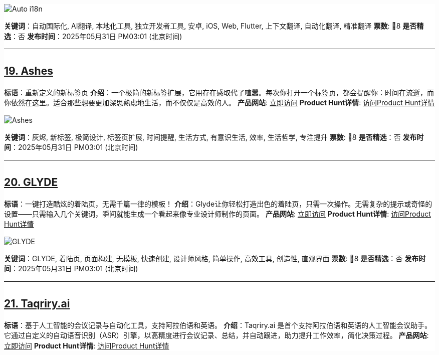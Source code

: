 ![Auto i18n]()

**关键词**：自动国际化, AI翻译, 本地化工具, 独立开发者工具, 安卓, iOS, Web, Flutter, 上下文翻译, 自动化翻译, 精准翻译
**票数**: 🔺8
**是否精选**：否
**发布时间**：2025年05月31日 PM03:01 (北京时间)

---

## [19. Ashes](https://www.producthunt.com/posts/ashes?utm_campaign=producthunt-api&utm_medium=api-v2&utm_source=Application%3A+phdata+%28ID%3A+183397%29)
**标语**：重新定义的新标签页
**介绍**：一个极简的新标签扩展，它用存在感取代了喧嚣。每次你打开一个标签页，都会提醒你：时间在流逝，而你依然在这里。适合那些想要更加深思熟虑地生活，而不仅仅是高效的人。
**产品网站**: [立即访问](https://www.producthunt.com/r/BUMJVORCGGNQMK?utm_campaign=producthunt-api&utm_medium=api-v2&utm_source=Application%3A+phdata+%28ID%3A+183397%29)
**Product Hunt详情**: [访问Product Hunt详情](https://www.producthunt.com/posts/ashes?utm_campaign=producthunt-api&utm_medium=api-v2&utm_source=Application%3A+phdata+%28ID%3A+183397%29)

![Ashes]()

**关键词**：灰烬, 新标签, 极简设计, 标签页扩展, 时间提醒, 生活方式, 有意识生活, 效率, 生活哲学, 专注提升
**票数**: 🔺8
**是否精选**：否
**发布时间**：2025年05月31日 PM03:01 (北京时间)

---

## [20. GLYDE](https://www.producthunt.com/posts/glyde-4?utm_campaign=producthunt-api&utm_medium=api-v2&utm_source=Application%3A+phdata+%28ID%3A+183397%29)
**标语**：一键打造酷炫的着陆页，无需千篇一律的模板！
**介绍**：Glyde让你轻松打造出色的着陆页，只需一次操作。无需复杂的提示或奇怪的设置——只需输入几个关键词，瞬间就能生成一个看起来像专业设计师制作的页面。
**产品网站**: [立即访问](https://www.producthunt.com/r/2EJNQKZJ3YHGBB?utm_campaign=producthunt-api&utm_medium=api-v2&utm_source=Application%3A+phdata+%28ID%3A+183397%29)
**Product Hunt详情**: [访问Product Hunt详情](https://www.producthunt.com/posts/glyde-4?utm_campaign=producthunt-api&utm_medium=api-v2&utm_source=Application%3A+phdata+%28ID%3A+183397%29)

![GLYDE]()

**关键词**：GLYDE, 着陆页, 页面构建, 无模板, 快速创建, 设计师风格, 简单操作, 高效工具, 创造性, 直观界面
**票数**: 🔺8
**是否精选**：否
**发布时间**：2025年05月31日 PM03:01 (北京时间)

---

## [21. Taqriry.ai](https://www.producthunt.com/posts/taqriry-ai?utm_campaign=producthunt-api&utm_medium=api-v2&utm_source=Application%3A+phdata+%28ID%3A+183397%29)
**标语**：基于人工智能的会议记录与自动化工具，支持阿拉伯语和英语。
**介绍**：Taqriry.ai 是首个支持阿拉伯语和英语的人工智能会议助手。它通过自定义的自动语音识别（ASR）引擎，以高精度进行会议记录、总结，并自动跟进，助力提升工作效率，简化决策过程。
**产品网站**: [立即访问](https://www.producthunt.com/r/FFV3DYXQFTUKJJ?utm_campaign=producthunt-api&utm_medium=api-v2&utm_source=Application%3A+phdata+%28ID%3A+183397%29)
**Product Hunt详情**: [访问Product Hunt详情](https://www.producthunt.com/posts/taqriry-ai?utm_campaign=producthunt-api&utm_medium=api-v2&utm_source=Application%3A+phdata+%28ID%3A+183397%29)
